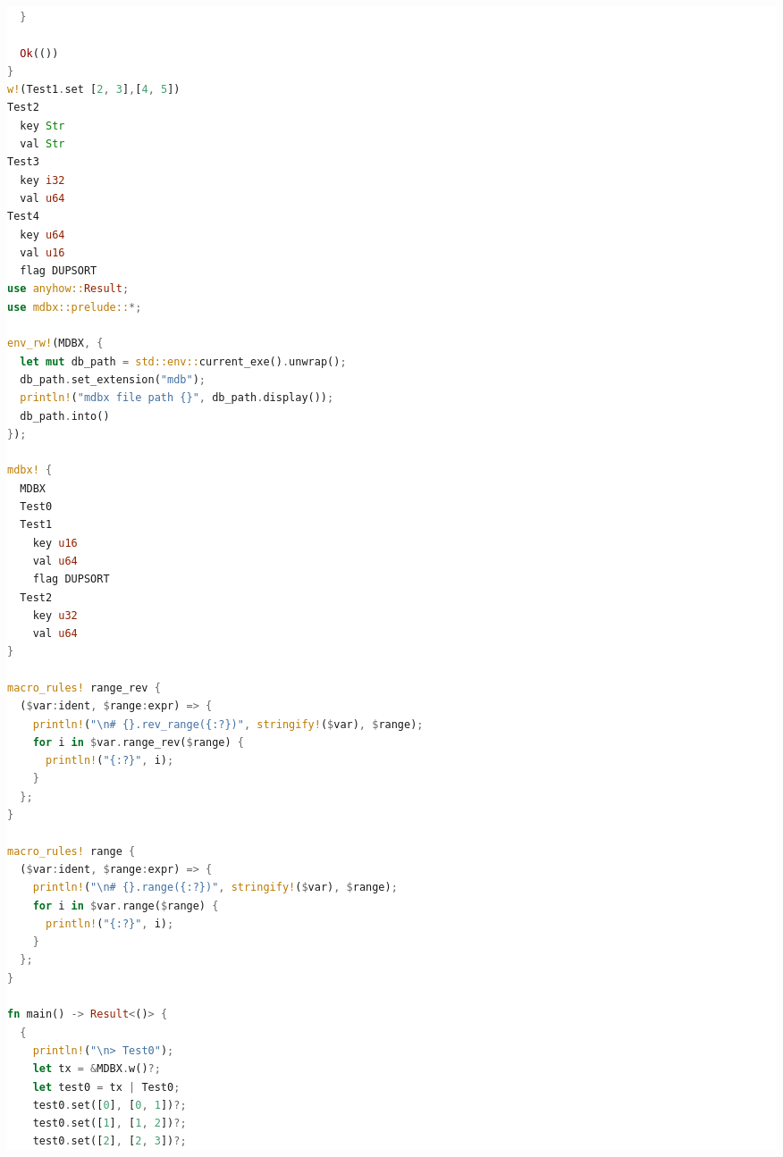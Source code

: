 ```rust
  }

  Ok(())
}
w!(Test1.set [2, 3],[4, 5])
Test2
  key Str
  val Str
Test3
  key i32
  val u64
Test4
  key u64
  val u16
  flag DUPSORT
use anyhow::Result;
use mdbx::prelude::*;

env_rw!(MDBX, {
  let mut db_path = std::env::current_exe().unwrap();
  db_path.set_extension("mdb");
  println!("mdbx file path {}", db_path.display());
  db_path.into()
});

mdbx! {
  MDBX
  Test0
  Test1
    key u16
    val u64
    flag DUPSORT
  Test2
    key u32
    val u64
}

macro_rules! range_rev {
  ($var:ident, $range:expr) => {
    println!("\n# {}.rev_range({:?})", stringify!($var), $range);
    for i in $var.range_rev($range) {
      println!("{:?}", i);
    }
  };
}

macro_rules! range {
  ($var:ident, $range:expr) => {
    println!("\n# {}.range({:?})", stringify!($var), $range);
    for i in $var.range($range) {
      println!("{:?}", i);
    }
  };
}

fn main() -> Result<()> {
  {
    println!("\n> Test0");
    let tx = &MDBX.w()?;
    let test0 = tx | Test0;
    test0.set([0], [0, 1])?;
    test0.set([1], [1, 2])?;
    test0.set([2], [2, 3])?;
```